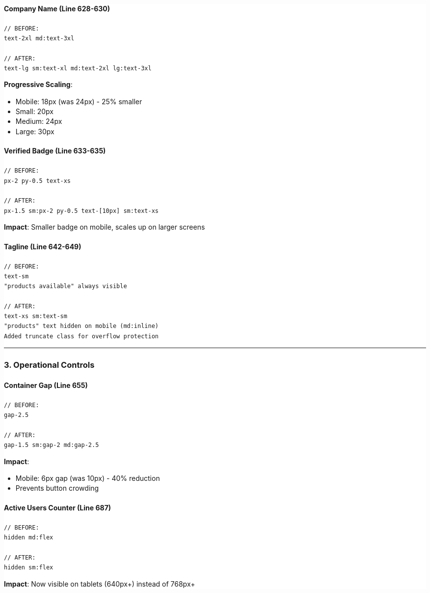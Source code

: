 #### **Company Name (Line 628-630)**
```tsx
// BEFORE:
text-2xl md:text-3xl

// AFTER:
text-lg sm:text-xl md:text-2xl lg:text-3xl
```
**Progressive Scaling**:
- Mobile: 18px (was 24px) - 25% smaller
- Small: 20px
- Medium: 24px
- Large: 30px

#### **Verified Badge (Line 633-635)**
```tsx
// BEFORE:
px-2 py-0.5 text-xs

// AFTER:
px-1.5 sm:px-2 py-0.5 text-[10px] sm:text-xs
```
**Impact**: Smaller badge on mobile, scales up on larger screens

#### **Tagline (Line 642-649)**
```tsx
// BEFORE:
text-sm
"products available" always visible

// AFTER:
text-xs sm:text-sm
"products" text hidden on mobile (md:inline)
Added truncate class for overflow protection
```

---

### **3. Operational Controls**

#### **Container Gap (Line 655)**
```tsx
// BEFORE:
gap-2.5

// AFTER:
gap-1.5 sm:gap-2 md:gap-2.5
```
**Impact**: 
- Mobile: 6px gap (was 10px) - 40% reduction
- Prevents button crowding

#### **Active Users Counter (Line 687)**
```tsx
// BEFORE:
hidden md:flex

// AFTER:
hidden sm:flex
```
**Impact**: Now visible on tablets (640px+) instead of 768px+
